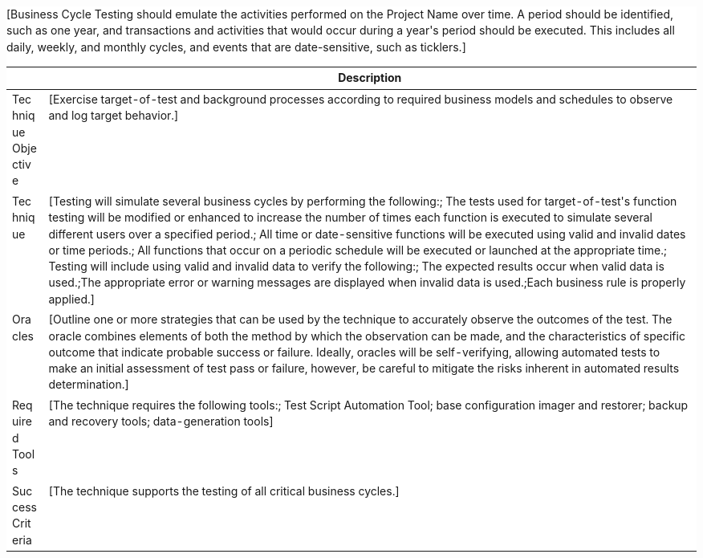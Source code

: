 [Business Cycle Testing should emulate the activities performed on the Project Name over time. A period should be identified, such as one year, and transactions and activities that would occur during a year's period should be executed. This includes all daily, weekly, and monthly cycles, and events that are date-sensitive, such as ticklers.]

|                        | Description                                                                                                                                                                                                                                                                                                                                                                                                                                                                                                                                                                                                                                                                                                                                                     |
| ---------------------- | --------------------------------------------------------------------------------------------------------------------------------------------------------------------------------------------------------------------------------------------------------------------------------------------------------------------------------------------------------------------------------------------------------------------------------------------------------------------------------------------------------------------------------------------------------------------------------------------------------------------------------------------------------------------------------------------------------------------------------------------------------------- |
| Technique Objective    | [Exercise target-of-test and background processes according to required business models and schedules to observe and log target behavior.]                                                                                                                                                                                                                                                                                                                                                                                                                                                                                                                                                                                                                      |
| Technique              | [Testing will simulate several business cycles by performing the following:; The tests used for target-of-test's function testing will be modified or enhanced to increase the number of times each function is executed to simulate several different users over a specified period.; All time or date-sensitive functions will be executed using valid and invalid dates or time periods.; All functions that occur on a periodic schedule will be executed or launched at the appropriate time.; Testing will include using valid and invalid data to verify the following:; The expected results occur when valid data is used.;The appropriate error or warning messages are displayed when invalid data is used.;Each business rule is properly applied.] |
| Oracles                | [Outline one or more strategies that can be used by the technique to accurately observe the outcomes of the test. The oracle combines elements of both the method by which the observation can be made, and the characteristics of specific outcome that indicate probable success or failure. Ideally, oracles will be self-verifying, allowing automated tests to make an initial assessment of test pass or failure, however, be careful to mitigate the risks inherent in automated results determination.]                                                                                                                                                                                                                                                 |
| Required Tools         | [The technique requires the following tools:; Test Script Automation Tool; base configuration imager and restorer; backup and recovery tools; data-generation tools]                                                                                                                                                                                                                                                                                                                                                                                                                                                                                                                                                                                            |
| Success Criteria       | [The technique supports the testing of all critical business cycles.]                                                                                                                                                                                                                                                                                                                                                                                                                                                                                                                                                                                                                                                                                           |